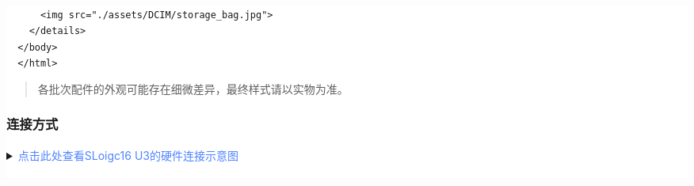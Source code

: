           <img src="./assets/DCIM/storage_bag.jpg">
        </details>
      </body>
      </html>

> 各批次配件的外观可能存在细微差异，最终样式请以实物为准。

### 连接方式
<!DOCTYPE html>
<html lang="zh-CN">
<head>
  <meta charset="UTF-8">
  <title>CSS Indentation</title>
  <style>
    .indent {
      margin-left: 0ch; /* wideof 0 characters */
    }
  </style>
</head>
<body>
  <details class="indent"><summary><font color="#4F84FF">点击此处查看SLoigc16 U3的硬件连接示意图
</font></summary></details>
  <br>
</body>
</html>

